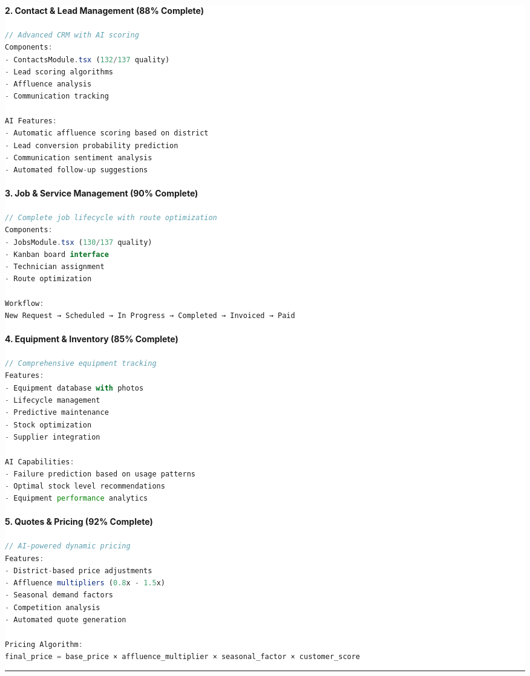 #### **2. Contact & Lead Management (88% Complete)**
```typescript
// Advanced CRM with AI scoring
Components:
- ContactsModule.tsx (132/137 quality)
- Lead scoring algorithms
- Affluence analysis
- Communication tracking

AI Features:
- Automatic affluence scoring based on district
- Lead conversion probability prediction
- Communication sentiment analysis
- Automated follow-up suggestions
```

#### **3. Job & Service Management (90% Complete)**
```typescript
// Complete job lifecycle with route optimization
Components:
- JobsModule.tsx (130/137 quality)
- Kanban board interface
- Technician assignment
- Route optimization

Workflow:
New Request → Scheduled → In Progress → Completed → Invoiced → Paid
```

#### **4. Equipment & Inventory (85% Complete)**
```typescript
// Comprehensive equipment tracking
Features:
- Equipment database with photos
- Lifecycle management
- Predictive maintenance
- Stock optimization
- Supplier integration

AI Capabilities:
- Failure prediction based on usage patterns
- Optimal stock level recommendations
- Equipment performance analytics
```

#### **5. Quotes & Pricing (92% Complete)**
```typescript
// AI-powered dynamic pricing
Features:
- District-based price adjustments
- Affluence multipliers (0.8x - 1.5x)
- Seasonal demand factors
- Competition analysis
- Automated quote generation

Pricing Algorithm:
final_price = base_price × affluence_multiplier × seasonal_factor × customer_score
```

---